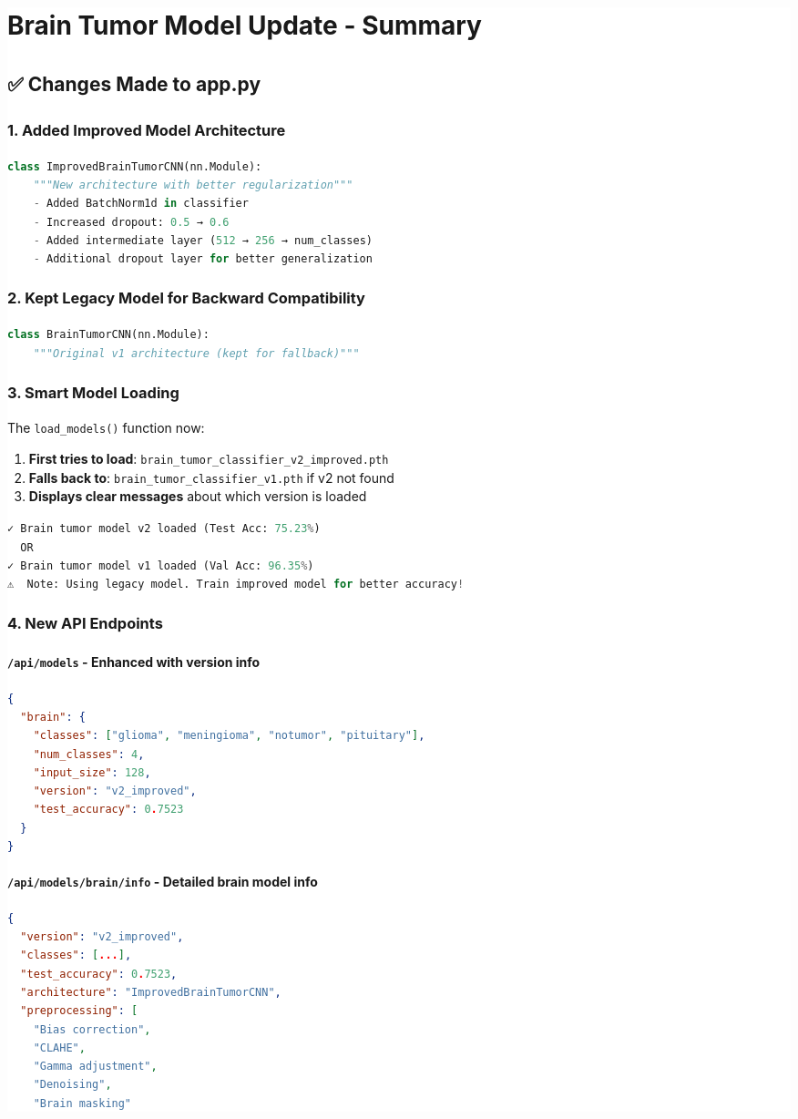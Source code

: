 # Brain Tumor Model Update - Summary

## ✅ Changes Made to app.py

### 1. Added Improved Model Architecture

```python
class ImprovedBrainTumorCNN(nn.Module):
    """New architecture with better regularization"""
    - Added BatchNorm1d in classifier
    - Increased dropout: 0.5 → 0.6
    - Added intermediate layer (512 → 256 → num_classes)
    - Additional dropout layer for better generalization
```

### 2. Kept Legacy Model for Backward Compatibility

```python
class BrainTumorCNN(nn.Module):
    """Original v1 architecture (kept for fallback)"""
```

### 3. Smart Model Loading

The `load_models()` function now:
1. **First tries to load**: `brain_tumor_classifier_v2_improved.pth`
2. **Falls back to**: `brain_tumor_classifier_v1.pth` if v2 not found
3. **Displays clear messages** about which version is loaded

```python
✓ Brain tumor model v2 loaded (Test Acc: 75.23%)
  OR
✓ Brain tumor model v1 loaded (Val Acc: 96.35%)
⚠️  Note: Using legacy model. Train improved model for better accuracy!
```

### 4. New API Endpoints

#### `/api/models` - Enhanced with version info
```json
{
  "brain": {
    "classes": ["glioma", "meningioma", "notumor", "pituitary"],
    "num_classes": 4,
    "input_size": 128,
    "version": "v2_improved",
    "test_accuracy": 0.7523
  }
}
```

#### `/api/models/brain/info` - Detailed brain model info
```json
{
  "version": "v2_improved",
  "classes": [...],
  "test_accuracy": 0.7523,
  "architecture": "ImprovedBrainTumorCNN",
  "preprocessing": [
    "Bias correction",
    "CLAHE",
    "Gamma adjustment",
    "Denoising",
    "Brain masking"
```